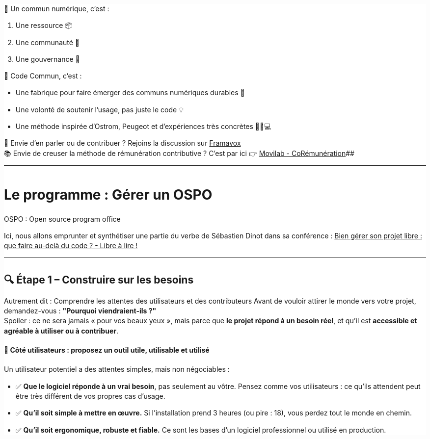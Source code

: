 🔹 Un commun numérique, c’est :

1. Une ressource 📦

2. Une communauté 👥

3. Une gouvernance 🧭

🔹 Code Commun, c’est :

- Une fabrique pour faire émerger des communs numériques durables 🌱

- Une volonté de soutenir l’usage, pas juste le code 💡

- Une méthode inspirée d’Ostrom, Peugeot et d’expériences très concrètes 🧑‍🌾💻

💬 Envie d’en parler ou de contribuer ? Rejoins la discussion sur [Framavox](https://framavox.org/d/XbPF0qAI/processus-de-cor-mun-ration-r-gles-de-budget-contributif)  
📚 Envie de creuser la méthode de rémunération contributive ? C’est par ici 👉 [Movilab - CoRémunération](https://movilab.org/wiki/Coremuneration)## 



---

# Le programme : Gérer un OSPO

OSPO : Open source program office

Ici, nous allons emprunter et synthétiser une partie du verbe de Sébastien Dinot dans sa conférence : [Bien gérer son projet libre : que faire au-delà du code ? - Libre à lire !](https://www.librealire.org/bien-gerer-son-projet-libre-que-faire-au-dela-du-code)

---

## 🔍 Étape 1 – Construire sur les besoins

Autrement dit : Comprendre les attentes des utilisateurs et des contributeurs
Avant de vouloir attirer le monde vers votre projet, demandez-vous : **"Pourquoi viendraient-ils ?"**  
Spoiler : ce ne sera jamais « pour vos beaux yeux », mais parce que **le projet répond à un besoin réel**, et qu’il est **accessible et agréable à utiliser ou à contribuer**.


#### 👥 Côté utilisateurs : proposez un outil utile, utilisable et utilisé

Un utilisateur potentiel a des attentes simples, mais non négociables :

- ✅ **Que le logiciel réponde à un vrai besoin**, pas seulement au vôtre. Pensez comme vos utilisateurs : ce qu’ils attendent peut être très différent de vos propres cas d’usage.

- ✅ **Qu’il soit simple à mettre en œuvre.** Si l’installation prend 3 heures (ou pire : 18), vous perdez tout le monde en chemin.

- ✅ **Qu’il soit ergonomique, robuste et fiable.** Ce sont les bases d’un logiciel professionnel ou utilisé en production.
